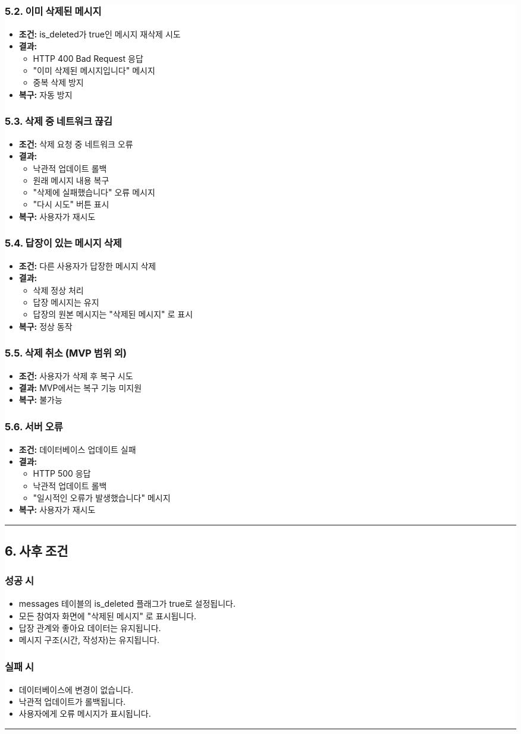 ### 5.2. 이미 삭제된 메시지
- **조건:** is_deleted가 true인 메시지 재삭제 시도
- **결과:**
  - HTTP 400 Bad Request 응답
  - "이미 삭제된 메시지입니다" 메시지
  - 중복 삭제 방지
- **복구:** 자동 방지

### 5.3. 삭제 중 네트워크 끊김
- **조건:** 삭제 요청 중 네트워크 오류
- **결과:**
  - 낙관적 업데이트 롤백
  - 원래 메시지 내용 복구
  - "삭제에 실패했습니다" 오류 메시지
  - "다시 시도" 버튼 표시
- **복구:** 사용자가 재시도

### 5.4. 답장이 있는 메시지 삭제
- **조건:** 다른 사용자가 답장한 메시지 삭제
- **결과:**
  - 삭제 정상 처리
  - 답장 메시지는 유지
  - 답장의 원본 메시지는 "삭제된 메시지" 로 표시
- **복구:** 정상 동작

### 5.5. 삭제 취소 (MVP 범위 외)
- **조건:** 사용자가 삭제 후 복구 시도
- **결과:** MVP에서는 복구 기능 미지원
- **복구:** 불가능

### 5.6. 서버 오류
- **조건:** 데이터베이스 업데이트 실패
- **결과:**
  - HTTP 500 응답
  - 낙관적 업데이트 롤백
  - "일시적인 오류가 발생했습니다" 메시지
- **복구:** 사용자가 재시도

---

## 6. 사후 조건

### 성공 시
- messages 테이블의 is_deleted 플래그가 true로 설정됩니다.
- 모든 참여자 화면에 "삭제된 메시지" 로 표시됩니다.
- 답장 관계와 좋아요 데이터는 유지됩니다.
- 메시지 구조(시간, 작성자)는 유지됩니다.

### 실패 시
- 데이터베이스에 변경이 없습니다.
- 낙관적 업데이트가 롤백됩니다.
- 사용자에게 오류 메시지가 표시됩니다.

---